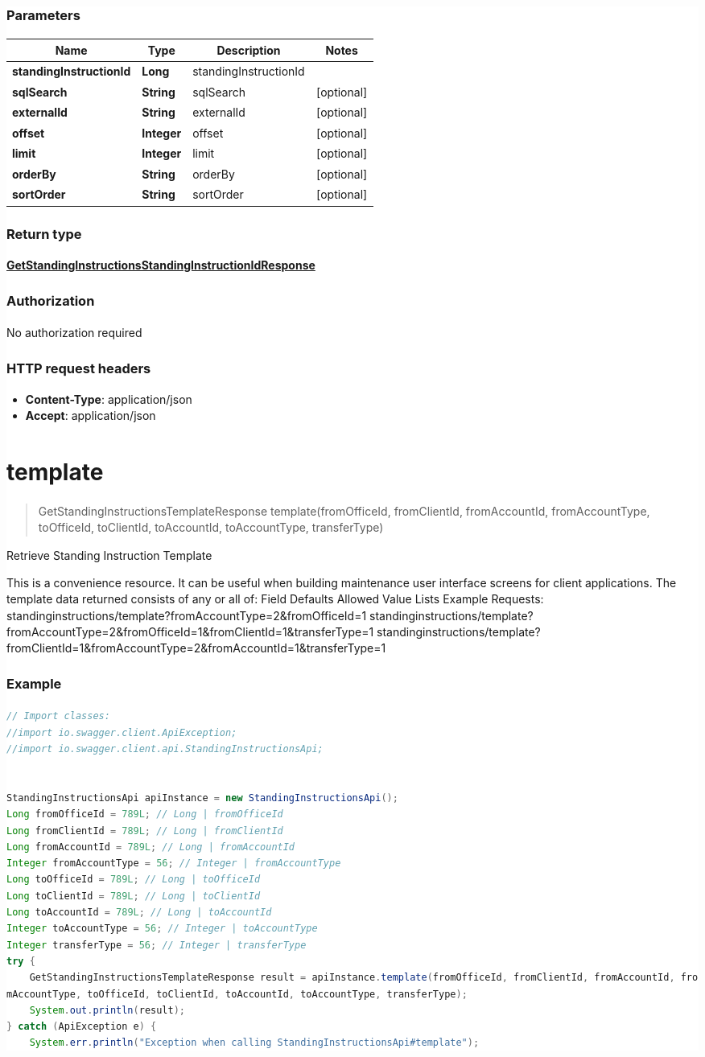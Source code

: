 ### Parameters

Name | Type | Description  | Notes
------------- | ------------- | ------------- | -------------
 **standingInstructionId** | **Long**| standingInstructionId |
 **sqlSearch** | **String**| sqlSearch | [optional]
 **externalId** | **String**| externalId | [optional]
 **offset** | **Integer**| offset | [optional]
 **limit** | **Integer**| limit | [optional]
 **orderBy** | **String**| orderBy | [optional]
 **sortOrder** | **String**| sortOrder | [optional]

### Return type

[**GetStandingInstructionsStandingInstructionIdResponse**](GetStandingInstructionsStandingInstructionIdResponse.md)

### Authorization

No authorization required

### HTTP request headers

 - **Content-Type**: application/json
 - **Accept**: application/json

<a name="template"></a>
# **template**
> GetStandingInstructionsTemplateResponse template(fromOfficeId, fromClientId, fromAccountId, fromAccountType, toOfficeId, toClientId, toAccountId, toAccountType, transferType)

Retrieve Standing Instruction Template

This is a convenience resource. It can be useful when building maintenance user interface screens for client applications. The template data returned consists of any or all of:  Field Defaults Allowed Value Lists Example Requests:  standinginstructions/template?fromAccountType&#x3D;2&amp;fromOfficeId&#x3D;1  standinginstructions/template?fromAccountType&#x3D;2&amp;fromOfficeId&#x3D;1&amp;fromClientId&#x3D;1&amp;transferType&#x3D;1  standinginstructions/template?fromClientId&#x3D;1&amp;fromAccountType&#x3D;2&amp;fromAccountId&#x3D;1&amp;transferType&#x3D;1

### Example
```java
// Import classes:
//import io.swagger.client.ApiException;
//import io.swagger.client.api.StandingInstructionsApi;


StandingInstructionsApi apiInstance = new StandingInstructionsApi();
Long fromOfficeId = 789L; // Long | fromOfficeId
Long fromClientId = 789L; // Long | fromClientId
Long fromAccountId = 789L; // Long | fromAccountId
Integer fromAccountType = 56; // Integer | fromAccountType
Long toOfficeId = 789L; // Long | toOfficeId
Long toClientId = 789L; // Long | toClientId
Long toAccountId = 789L; // Long | toAccountId
Integer toAccountType = 56; // Integer | toAccountType
Integer transferType = 56; // Integer | transferType
try {
    GetStandingInstructionsTemplateResponse result = apiInstance.template(fromOfficeId, fromClientId, fromAccountId, fromAccountType, toOfficeId, toClientId, toAccountId, toAccountType, transferType);
    System.out.println(result);
} catch (ApiException e) {
    System.err.println("Exception when calling StandingInstructionsApi#template");
```